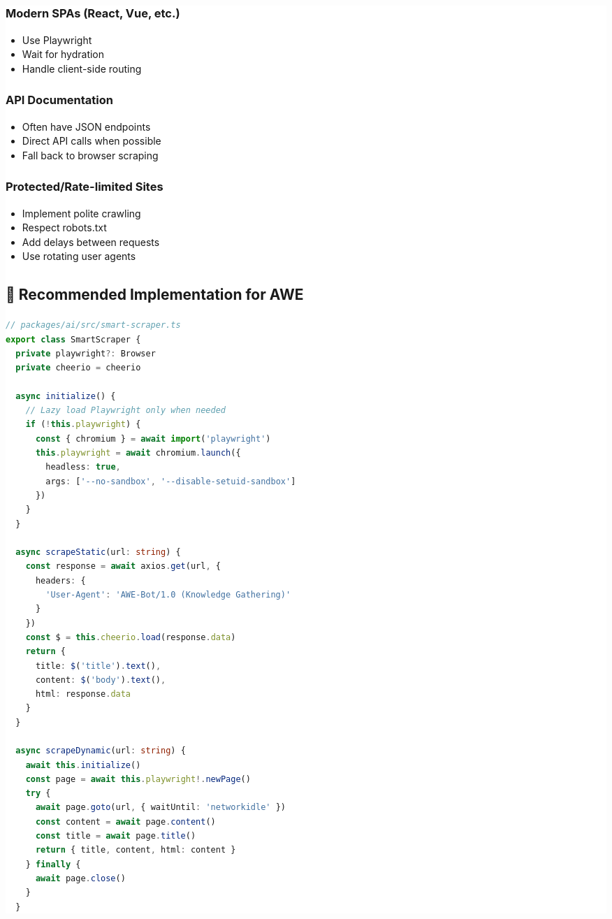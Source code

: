 ### Modern SPAs (React, Vue, etc.)
- Use Playwright
- Wait for hydration
- Handle client-side routing

### API Documentation
- Often have JSON endpoints
- Direct API calls when possible
- Fall back to browser scraping

### Protected/Rate-limited Sites
- Implement polite crawling
- Respect robots.txt
- Add delays between requests
- Use rotating user agents

## 🚀 Recommended Implementation for AWE

```typescript
// packages/ai/src/smart-scraper.ts
export class SmartScraper {
  private playwright?: Browser
  private cheerio = cheerio
  
  async initialize() {
    // Lazy load Playwright only when needed
    if (!this.playwright) {
      const { chromium } = await import('playwright')
      this.playwright = await chromium.launch({
        headless: true,
        args: ['--no-sandbox', '--disable-setuid-sandbox']
      })
    }
  }

  async scrapeStatic(url: string) {
    const response = await axios.get(url, {
      headers: {
        'User-Agent': 'AWE-Bot/1.0 (Knowledge Gathering)'
      }
    })
    const $ = this.cheerio.load(response.data)
    return {
      title: $('title').text(),
      content: $('body').text(),
      html: response.data
    }
  }

  async scrapeDynamic(url: string) {
    await this.initialize()
    const page = await this.playwright!.newPage()
    try {
      await page.goto(url, { waitUntil: 'networkidle' })
      const content = await page.content()
      const title = await page.title()
      return { title, content, html: content }
    } finally {
      await page.close()
    }
  }

```